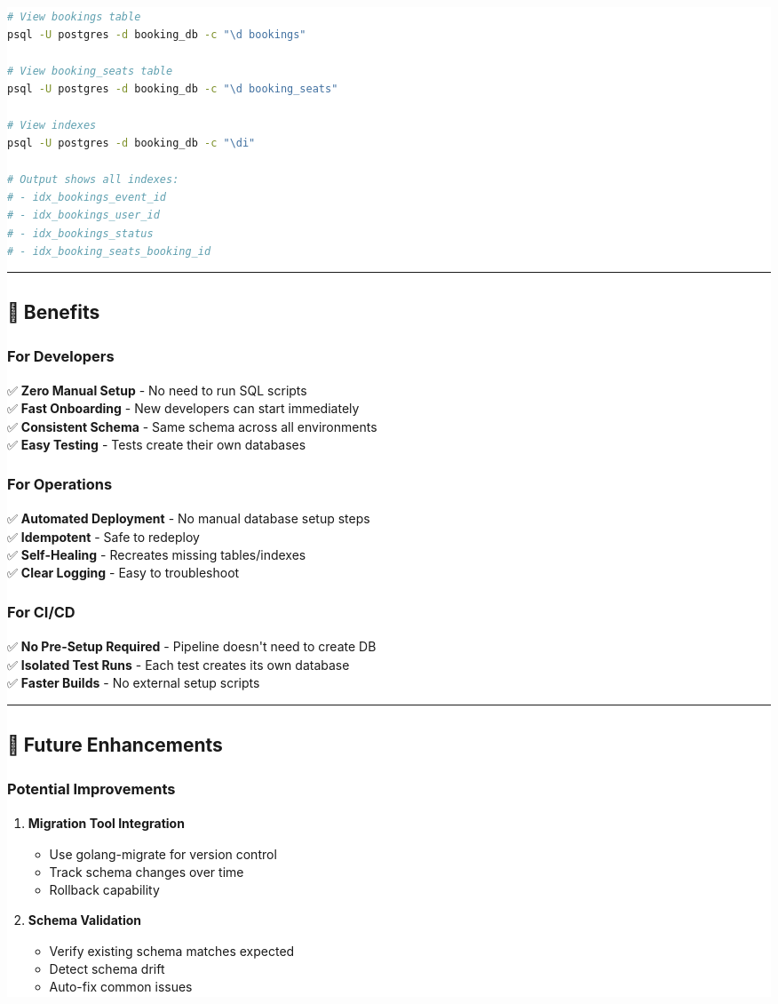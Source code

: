 ```bash
# View bookings table
psql -U postgres -d booking_db -c "\d bookings"

# View booking_seats table
psql -U postgres -d booking_db -c "\d booking_seats"

# View indexes
psql -U postgres -d booking_db -c "\di"

# Output shows all indexes:
# - idx_bookings_event_id
# - idx_bookings_user_id
# - idx_bookings_status
# - idx_booking_seats_booking_id
```

---

## 🎯 Benefits

### For Developers
✅ **Zero Manual Setup** - No need to run SQL scripts  
✅ **Fast Onboarding** - New developers can start immediately  
✅ **Consistent Schema** - Same schema across all environments  
✅ **Easy Testing** - Tests create their own databases  

### For Operations
✅ **Automated Deployment** - No manual database setup steps  
✅ **Idempotent** - Safe to redeploy  
✅ **Self-Healing** - Recreates missing tables/indexes  
✅ **Clear Logging** - Easy to troubleshoot  

### For CI/CD
✅ **No Pre-Setup Required** - Pipeline doesn't need to create DB  
✅ **Isolated Test Runs** - Each test creates its own database  
✅ **Faster Builds** - No external setup scripts  

---

## 🔮 Future Enhancements

### Potential Improvements

1. **Migration Tool Integration**
   - Use golang-migrate for version control
   - Track schema changes over time
   - Rollback capability

2. **Schema Validation**
   - Verify existing schema matches expected
   - Detect schema drift
   - Auto-fix common issues
